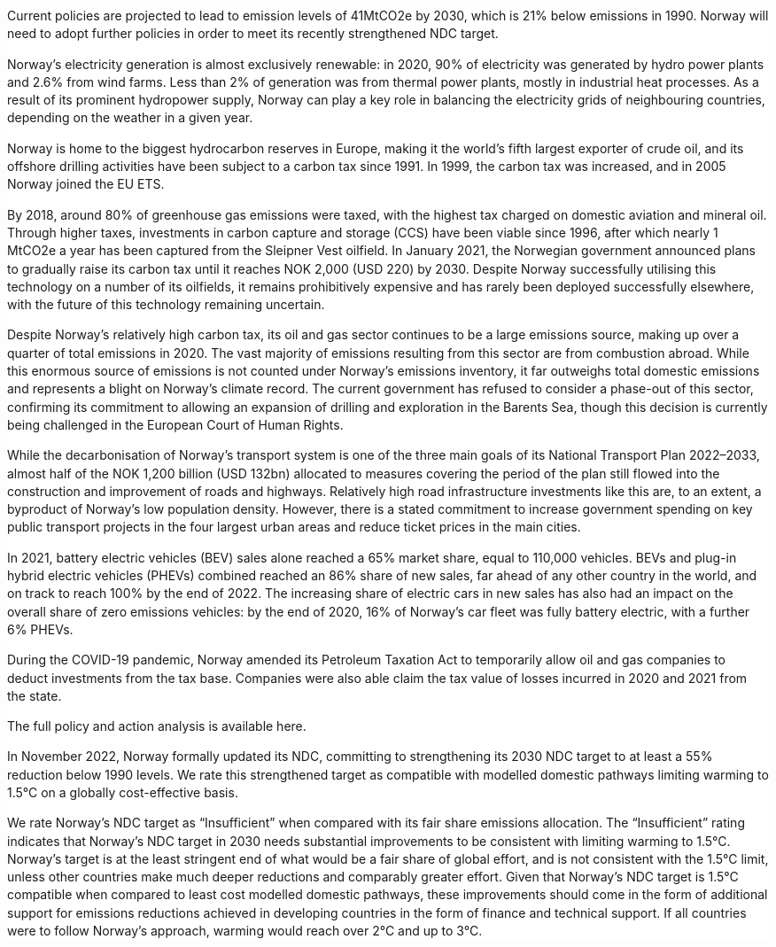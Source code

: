 Current policies are projected to lead to emission levels of 41MtCO2e by 2030, which is 21% below emissions in 1990. Norway will need to adopt further policies in order to meet its recently strengthened NDC target.

Norway’s electricity generation is almost exclusively renewable: in 2020, 90% of electricity was generated by hydro power plants and 2.6% from wind farms. Less than 2% of generation was from thermal power plants, mostly in industrial heat processes. As a result of its prominent hydropower supply, Norway can play a key role in balancing the electricity grids of neighbouring countries, depending on the weather in a given year.

Norway is home to the biggest hydrocarbon reserves in Europe, making it the world’s fifth largest exporter of crude oil, and its offshore drilling activities have been subject to a carbon tax since 1991. In 1999, the carbon tax was increased, and in 2005 Norway joined the EU ETS.

By 2018, around 80% of greenhouse gas emissions were taxed, with the highest tax charged on domestic aviation and mineral oil. Through higher taxes, investments in carbon capture and storage (CCS) have been viable since 1996, after which nearly 1 MtCO2e a year has been captured from the Sleipner Vest oilfield. In January 2021, the Norwegian government announced plans to gradually raise its carbon tax until it reaches NOK 2,000 (USD 220) by 2030. Despite Norway successfully utilising this technology on a number of its oilfields, it remains prohibitively expensive and has rarely been deployed successfully elsewhere, with the future of this technology remaining uncertain.

Despite Norway’s relatively high carbon tax, its oil and gas sector continues to be a large emissions source, making up over a quarter of total emissions in 2020. The vast majority of emissions resulting from this sector are from combustion abroad. While this enormous source of emissions is not counted under Norway’s emissions inventory, it far outweighs total domestic emissions and represents a blight on Norway’s climate record. The current government has refused to consider a phase-out of this sector, confirming its commitment to allowing an expansion of drilling and exploration in the Barents Sea, though this decision is currently being challenged in the European Court of Human Rights.

While the decarbonisation of Norway’s transport system is one of the three main goals of its National Transport Plan 2022–2033, almost half of the NOK 1,200 billion (USD 132bn) allocated to measures covering the period of the plan still flowed into the construction and improvement of roads and highways. Relatively high road infrastructure investments like this are, to an extent, a byproduct of Norway’s low population density. However, there is a stated commitment to increase government spending on key public transport projects in the four largest urban areas and reduce ticket prices in the main cities.

In 2021, battery electric vehicles (BEV) sales alone reached a 65% market share, equal to 110,000 vehicles. BEVs and plug-in hybrid electric vehicles (PHEVs) combined reached an 86% share of new sales, far ahead of any other country in the world, and on track to reach 100% by the end of 2022. The increasing share of electric cars in new sales has also had an impact on the overall share of zero emissions vehicles: by the end of 2020, 16% of Norway’s car fleet was fully battery electric, with a further 6% PHEVs.

During the COVID-19 pandemic, Norway amended its Petroleum Taxation Act to temporarily allow oil and gas companies to deduct investments from the tax base. Companies were also able claim the tax value of losses incurred in 2020 and 2021 from the state.

The full policy and action analysis is available here.

In November 2022, Norway formally updated its NDC, committing to strengthening its 2030 NDC target to at least a 55% reduction below 1990 levels. We rate this strengthened target as compatible with modelled domestic pathways limiting warming to 1.5°C on a globally cost-effective basis.

We rate Norway’s NDC target as “Insufficient” when compared with its fair share emissions allocation. The “Insufficient” rating indicates that Norway’s NDC target in 2030 needs substantial improvements to be consistent with limiting warming to 1.5°C. Norway’s target is at the least stringent end of what would be a fair share of global effort, and is not consistent with the 1.5°C limit, unless other countries make much deeper reductions and comparably greater effort. Given that Norway’s NDC target is 1.5°C compatible when compared to least cost modelled domestic pathways, these improvements should come in the form of additional support for emissions reductions achieved in developing countries in the form of finance and technical support. If all countries were to follow Norway’s approach, warming would reach over 2°C and up to 3°C.
